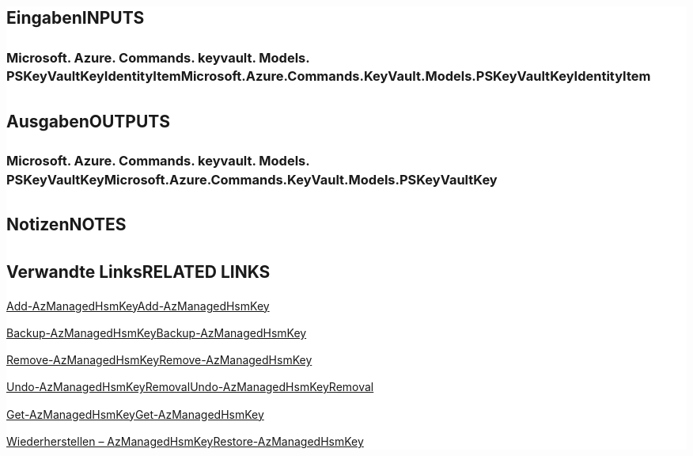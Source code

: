 ## <span data-ttu-id="c7a18-158">Eingaben</span><span class="sxs-lookup"><span data-stu-id="c7a18-158">INPUTS</span></span>

### <span data-ttu-id="c7a18-159">Microsoft. Azure. Commands. keyvault. Models. PSKeyVaultKeyIdentityItem</span><span class="sxs-lookup"><span data-stu-id="c7a18-159">Microsoft.Azure.Commands.KeyVault.Models.PSKeyVaultKeyIdentityItem</span></span>

## <span data-ttu-id="c7a18-160">Ausgaben</span><span class="sxs-lookup"><span data-stu-id="c7a18-160">OUTPUTS</span></span>

### <span data-ttu-id="c7a18-161">Microsoft. Azure. Commands. keyvault. Models. PSKeyVaultKey</span><span class="sxs-lookup"><span data-stu-id="c7a18-161">Microsoft.Azure.Commands.KeyVault.Models.PSKeyVaultKey</span></span>

## <span data-ttu-id="c7a18-162">Notizen</span><span class="sxs-lookup"><span data-stu-id="c7a18-162">NOTES</span></span>

## <span data-ttu-id="c7a18-163">Verwandte Links</span><span class="sxs-lookup"><span data-stu-id="c7a18-163">RELATED LINKS</span></span>

[<span data-ttu-id="c7a18-164">Add-AzManagedHsmKey</span><span class="sxs-lookup"><span data-stu-id="c7a18-164">Add-AzManagedHsmKey</span></span>](./Add-AzManagedHsmKey.md)

[<span data-ttu-id="c7a18-165">Backup-AzManagedHsmKey</span><span class="sxs-lookup"><span data-stu-id="c7a18-165">Backup-AzManagedHsmKey</span></span>](./Backup-AzManagedHsmKey.md)

[<span data-ttu-id="c7a18-166">Remove-AzManagedHsmKey</span><span class="sxs-lookup"><span data-stu-id="c7a18-166">Remove-AzManagedHsmKey</span></span>](./Remove-AzManagedHsmKey.md)

[<span data-ttu-id="c7a18-167">Undo-AzManagedHsmKeyRemoval</span><span class="sxs-lookup"><span data-stu-id="c7a18-167">Undo-AzManagedHsmKeyRemoval</span></span>](./Undo-AzManagedHsmKeyRemoval.md)

[<span data-ttu-id="c7a18-168">Get-AzManagedHsmKey</span><span class="sxs-lookup"><span data-stu-id="c7a18-168">Get-AzManagedHsmKey</span></span>](./Get-AzManagedHsmKey.md)

[<span data-ttu-id="c7a18-169">Wiederherstellen – AzManagedHsmKey</span><span class="sxs-lookup"><span data-stu-id="c7a18-169">Restore-AzManagedHsmKey</span></span>](./Restore-AzManagedHsmKey.md)